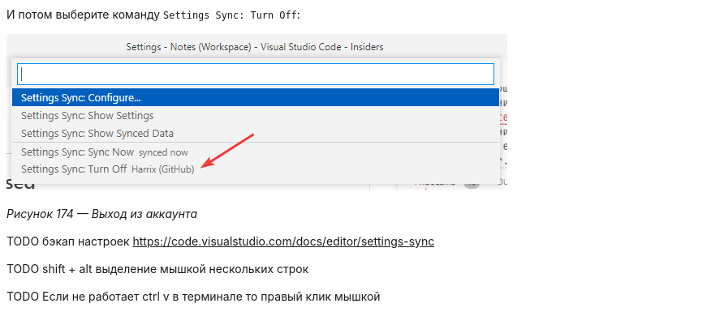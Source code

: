 И потом выберите команду `Settings Sync: Turn Off`:

![Выход из аккаунта](img/settings-sync_11.png)

_Рисунок 174 — Выход из аккаунта_

TODO бэкап настроек https://code.visualstudio.com/docs/editor/settings-sync

TODO shift + alt выделение мышкой нескольких строк

TODO Если не работает ctrl v в терминале то правый клик мышкой
